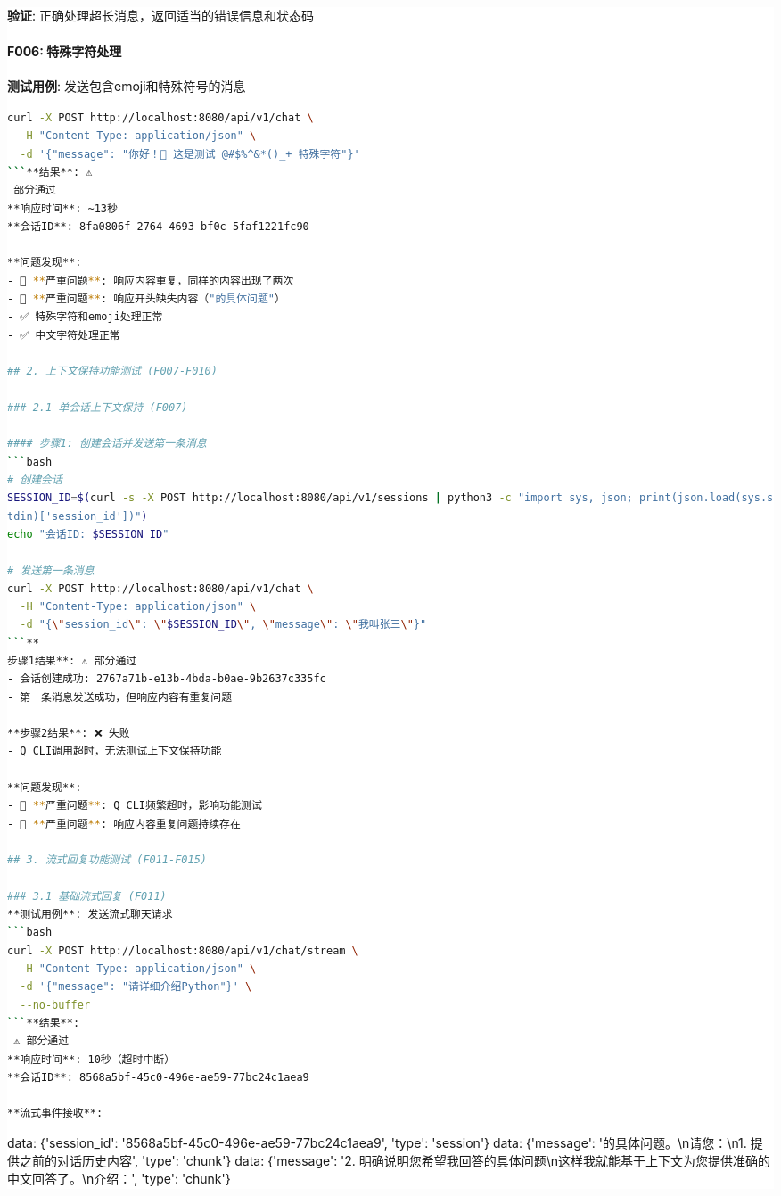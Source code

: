 **验证**: 正确处理超长消息，返回适当的错误信息和状态码

#### F006: 特殊字符处理
**测试用例**: 发送包含emoji和特殊符号的消息
```bash
curl -X POST http://localhost:8080/api/v1/chat \
  -H "Content-Type: application/json" \
  -d '{"message": "你好！🎉 这是测试 @#$%^&*()_+ 特殊字符"}'
```**结果**: ⚠️
 部分通过
**响应时间**: ~13秒
**会话ID**: 8fa0806f-2764-4693-bf0c-5faf1221fc90

**问题发现**:
- 🔴 **严重问题**: 响应内容重复，同样的内容出现了两次
- 🔴 **严重问题**: 响应开头缺失内容（"的具体问题"）
- ✅ 特殊字符和emoji处理正常
- ✅ 中文字符处理正常

## 2. 上下文保持功能测试 (F007-F010)

### 2.1 单会话上下文保持 (F007)

#### 步骤1: 创建会话并发送第一条消息
```bash
# 创建会话
SESSION_ID=$(curl -s -X POST http://localhost:8080/api/v1/sessions | python3 -c "import sys, json; print(json.load(sys.stdin)['session_id'])")
echo "会话ID: $SESSION_ID"

# 发送第一条消息
curl -X POST http://localhost:8080/api/v1/chat \
  -H "Content-Type: application/json" \
  -d "{\"session_id\": \"$SESSION_ID\", \"message\": \"我叫张三\"}"
```**
步骤1结果**: ⚠️ 部分通过
- 会话创建成功: 2767a71b-e13b-4bda-b0ae-9b2637c335fc
- 第一条消息发送成功，但响应内容有重复问题

**步骤2结果**: ❌ 失败
- Q CLI调用超时，无法测试上下文保持功能

**问题发现**:
- 🔴 **严重问题**: Q CLI频繁超时，影响功能测试
- 🔴 **严重问题**: 响应内容重复问题持续存在

## 3. 流式回复功能测试 (F011-F015)

### 3.1 基础流式回复 (F011)
**测试用例**: 发送流式聊天请求
```bash
curl -X POST http://localhost:8080/api/v1/chat/stream \
  -H "Content-Type: application/json" \
  -d '{"message": "请详细介绍Python"}' \
  --no-buffer
```**结果**:
 ⚠️ 部分通过
**响应时间**: 10秒（超时中断）
**会话ID**: 8568a5bf-45c0-496e-ae59-77bc24c1aea9

**流式事件接收**:
```
data: {'session_id': '8568a5bf-45c0-496e-ae59-77bc24c1aea9', 'type': 'session'}
data: {'message': '的具体问题。\n请您：\n1. 提供之前的对话历史内容', 'type': 'chunk'}
data: {'message': '2. 明确说明您希望我回答的具体问题\n这样我就能基于上下文为您提供准确的中文回答了。\n介绍：', 'type': 'chunk'}